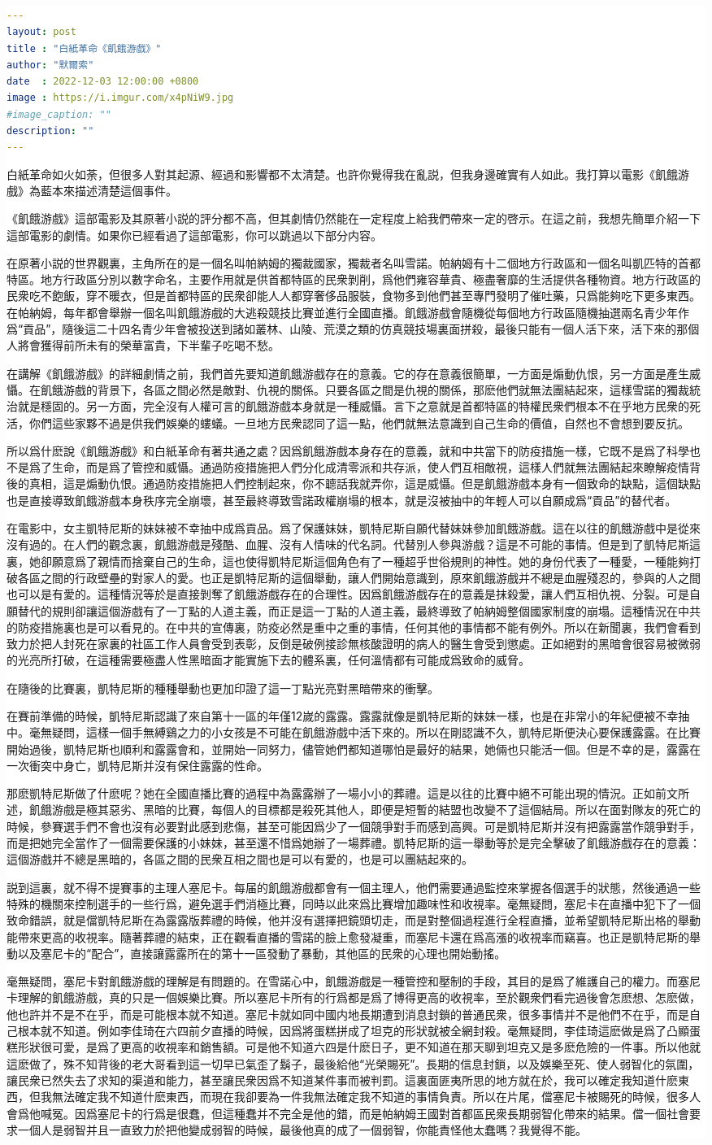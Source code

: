 ```yaml
---
layout: post
title : "白紙革命《飢餓游戲》"
author: "默爾索"
date  : 2022-12-03 12:00:00 +0800
image : https://i.imgur.com/x4pNiW9.jpg
#image_caption: ""
description: ""
---
```


白紙革命如火如荼，但很多人對其起源、經過和影響都不太清楚。也許你覺得我在亂説，但我身邊確實有人如此。我打算以電影《飢餓游戲》為藍本來描述清楚這個事件。



《飢餓游戲》這部電影及其原著小説的評分都不高，但其劇情仍然能在一定程度上給我們帶來一定的啓示。在這之前，我想先簡單介紹一下這部電影的劇情。如果你已經看過了這部電影，你可以跳過以下部分内容。

在原著小説的世界觀裏，主角所在的是一個名叫帕納姆的獨裁國家，獨裁者名叫雪諾。帕納姆有十二個地方行政區和一個名叫凱匹特的首都特區。地方行政區分別以數字命名，主要作用就是供首都特區的民衆剝削，爲他們雍容華貴、極盡奢靡的生活提供各種物資。地方行政區的民衆吃不飽飯，穿不暖衣，但是首都特區的民衆卻能人人都穿奢侈品服裝，食物多到他們甚至專門發明了催吐藥，只爲能夠吃下更多東西。在帕納姆，每年都會舉辦一個名叫飢餓游戲的大逃殺競技比賽並進行全國直播。飢餓游戲會隨機從每個地方行政區隨機抽選兩名青少年作爲“貢品”，隨後這二十四名青少年會被投送到諸如叢林、山陵、荒漠之類的仿真競技場裏面拼殺，最後只能有一個人活下來，活下來的那個人將會獲得前所未有的榮華富貴，下半輩子吃喝不愁。

在講解《飢餓游戲》的詳細劇情之前，我們首先要知道飢餓游戲存在的意義。它的存在意義很簡單，一方面是煽動仇恨，另一方面是產生威懾。在飢餓游戲的背景下，各區之間必然是敵對、仇視的關係。只要各區之間是仇視的關係，那麽他們就無法團結起來，這樣雪諾的獨裁統治就是穩固的。另一方面，完全沒有人權可言的飢餓游戲本身就是一種威懾。言下之意就是首都特區的特權民衆們根本不在乎地方民衆的死活，你們這些家夥不過是供我們娛樂的螻蟻。一旦地方民衆認同了這一點，他們就無法意識到自己生命的價值，自然也不會想到要反抗。

所以爲什麽說《飢餓游戲》和白紙革命有著共通之處？因爲飢餓游戲本身存在的意義，就和中共當下的防疫措施一樣，它既不是爲了科學也不是爲了生命，而是爲了管控和威懾。通過防疫措施把人們分化成清零派和共存派，使人們互相敵視，這樣人們就無法團結起來瞭解疫情背後的真相，這是煽動仇恨。通過防疫措施把人們控制起來，你不聼話我就弄你，這是威懾。但是飢餓游戲本身有一個致命的缺點，這個缺點也是直接導致飢餓游戲本身秩序完全崩壞，甚至最終導致雪諾政權崩塌的根本，就是沒被抽中的年輕人可以自願成爲“貢品”的替代者。

在電影中，女主凱特尼斯的妹妹被不幸抽中成爲貢品。爲了保護妹妹，凱特尼斯自願代替妹妹參加飢餓游戲。這在以往的飢餓游戲中是從來沒有過的。在人們的觀念裏，飢餓游戲是殘酷、血腥、沒有人情味的代名詞。代替別人參與游戲？這是不可能的事情。但是到了凱特尼斯這裏，她卻願意爲了親情而捨棄自己的生命，這也使得凱特尼斯這個角色有了一種超乎世俗規則的神性。她的身份代表了一種愛，一種能夠打破各區之間的行政壁壘的對家人的愛。也正是凱特尼斯的這個舉動，讓人們開始意識到，原來飢餓游戲并不總是血腥殘忍的，參與的人之間也可以是有愛的。這種情況等於是直接剝奪了飢餓游戲存在的合理性。因爲飢餓游戲存在的意義是抹殺愛，讓人們互相仇視、分裂。可是自願替代的規則卻讓這個游戲有了一丁點的人道主義，而正是這一丁點的人道主義，最終導致了帕納姆整個國家制度的崩塌。這種情況在中共的防疫措施裏也是可以看見的。在中共的宣傳裏，防疫必然是重中之重的事情，任何其他的事情都不能有例外。所以在新聞裏，我們會看到致力於把人封死在家裏的社區工作人員會受到表彰，反倒是破例接診無核酸證明的病人的醫生會受到懲處。正如絕對的黑暗會很容易被微弱的光亮所打破，在這種需要極盡人性黑暗面才能實施下去的體系裏，任何溫情都有可能成爲致命的威脅。

在隨後的比賽裏，凱特尼斯的種種舉動也更加印證了這一丁點光亮對黑暗帶來的衝擊。

在賽前準備的時候，凱特尼斯認識了來自第十一區的年僅12嵗的露露。露露就像是凱特尼斯的妹妹一樣，也是在非常小的年紀便被不幸抽中。毫無疑問，這樣一個手無縛鷄之力的小女孩是不可能在飢餓游戲中活下來的。所以在剛認識不久，凱特尼斯便決心要保護露露。在比賽開始過後，凱特尼斯也順利和露露會和，並開始一同努力，儘管她們都知道哪怕是最好的結果，她倆也只能活一個。但是不幸的是，露露在一次衝突中身亡，凱特尼斯并沒有保住露露的性命。

那麽凱特尼斯做了什麽呢？她在全國直播比賽的過程中為露露辦了一場小小的葬禮。這是以往的比賽中絕不可能出現的情況。正如前文所述，飢餓游戲是極其惡劣、黑暗的比賽，每個人的目標都是殺死其他人，即便是短暫的結盟也改變不了這個結局。所以在面對隊友的死亡的時候，參賽選手們不會也沒有必要對此感到悲傷，甚至可能因爲少了一個競爭對手而感到高興。可是凱特尼斯并沒有把露露當作競爭對手，而是把她完全當作了一個需要保護的小妹妹，甚至還不惜爲她辦了一場葬禮。凱特尼斯的這一舉動等於是完全擊破了飢餓游戲存在的意義：這個游戲并不總是黑暗的，各區之間的民衆互相之間也是可以有愛的，也是可以團結起來的。

説到這裏，就不得不提賽事的主理人塞尼卡。每届的飢餓游戲都會有一個主理人，他們需要通過監控來掌握各個選手的狀態，然後通過一些特殊的機關來控制選手的一些行爲，避免選手們消極比賽，同時以此來爲比賽增加趣味性和收視率。毫無疑問，塞尼卡在直播中犯下了一個致命錯誤，就是儅凱特尼斯在為露露版葬禮的時候，他并沒有選擇把鏡頭切走，而是對整個過程進行全程直播，並希望凱特尼斯出格的舉動能帶來更高的收視率。隨著葬禮的結束，正在觀看直播的雪諾的臉上愈發凝重，而塞尼卡還在爲高漲的收視率而竊喜。也正是凱特尼斯的舉動以及塞尼卡的“配合”，直接讓露露所在的第十一區發動了暴動，其他區的民衆的心理也開始動搖。

毫無疑問，塞尼卡對飢餓游戲的理解是有問題的。在雪諾心中，飢餓游戲是一種管控和壓制的手段，其目的是爲了維護自己的權力。而塞尼卡理解的飢餓游戲，真的只是一個娛樂比賽。所以塞尼卡所有的行爲都是爲了博得更高的收視率，至於觀衆們看完過後會怎麽想、怎麽做，他也許并不是不在乎，而是可能根本就不知道。塞尼卡就如同中國内地長期遭到消息封鎖的普通民衆，很多事情并不是他們不在乎，而是自己根本就不知道。例如李佳琦在六四前夕直播的時候，因爲將蛋糕拼成了坦克的形狀就被全網封殺。毫無疑問，李佳琦這麽做是爲了凸顯蛋糕形狀很可愛，是爲了更高的收視率和銷售額。可是他不知道六四是什麽日子，更不知道在那天聊到坦克又是多麽危險的一件事。所以他就這麽做了，殊不知背後的老大哥看到這一切早已氣歪了鬍子，最後給他“光榮賜死”。長期的信息封鎖，以及娛樂至死、使人弱智化的氛圍，讓民衆已然失去了求知的渠道和能力，甚至讓民衆因爲不知道某件事而被判罰。這裏面匪夷所思的地方就在於，我可以確定我知道什麽東西，但我無法確定我不知道什麽東西，而現在我卻要為一件我無法確定我不知道的事情負責。所以在片尾，儅塞尼卡被賜死的時候，很多人會爲他喊冤。因爲塞尼卡的行爲是很蠢，但這種蠢并不完全是他的錯，而是帕納姆王國對首都區民衆長期弱智化帶來的結果。儅一個社會要求一個人是弱智并且一直致力於把他變成弱智的時候，最後他真的成了一個弱智，你能責怪他太蠢嗎？我覺得不能。
